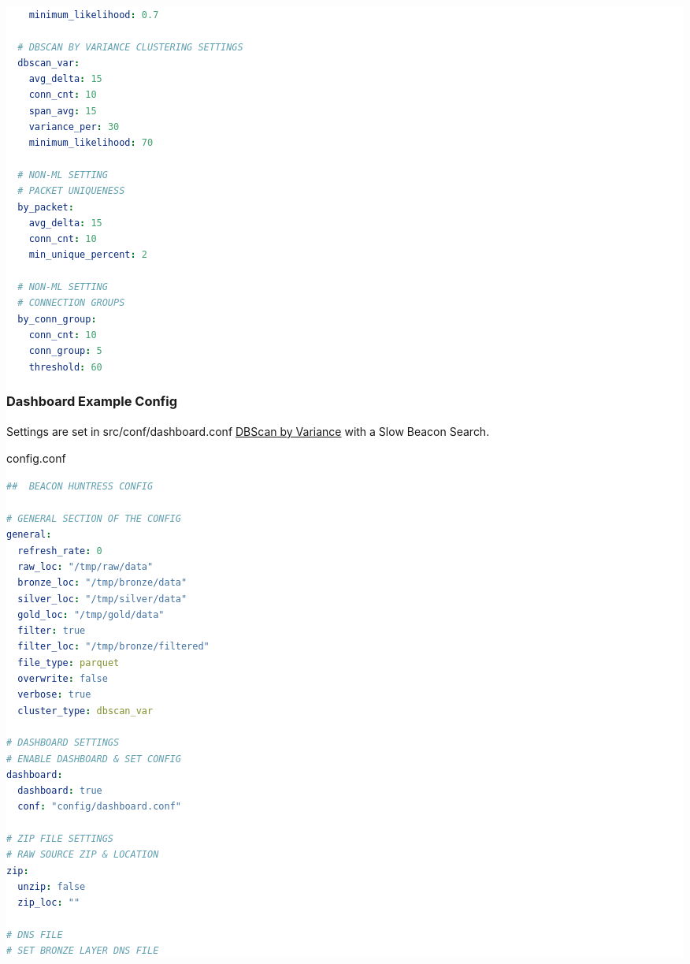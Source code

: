 ```yaml
    minimum_likelihood: 0.7

  # DBSCAN BY VARIANCE CLUSTERING SETTINGS
  dbscan_var:
    avg_delta: 15
    conn_cnt: 10
    span_avg: 15
    variance_per: 30
    minimum_likelihood: 70

  # NON-ML SETTING
  # PACKET UNIQUENESS
  by_packet:
    avg_delta: 15
    conn_cnt: 10
    min_unique_percent: 2

  # NON-ML SETTING
  # CONNECTION GROUPS
  by_conn_group:
    conn_cnt: 10
    conn_group: 5
    threshold: 60
```

### **Dashboard Example Config**

Settings are set in src/conf/dashboard.conf
[DBScan by Variance](../../../readme.md#a-iddbscanbyvarianceadbscan-by-variance-clustering) with a Slow Beacon Search.

config.conf

```yaml
##  BEACON HUNTRESS CONFIG

# GENERAL SECTION OF THE CONFIG
general:
  refresh_rate: 0
  raw_loc: "/tmp/raw/data"
  bronze_loc: "/tmp/bronze/data"
  silver_loc: "/tmp/silver/data"
  gold_loc: "/tmp/gold/data"
  filter: true
  filter_loc: "/tmp/bronze/filtered"
  file_type: parquet
  overwrite: false
  verbose: true
  cluster_type: dbscan_var

# DASHBOARD SETTINGS
# ENABLE DASHBOARD & SET CONFIG
dashboard:
  dashboard: true
  conf: "config/dashboard.conf"

# ZIP FILE SETTINGS
# RAW SOURCE ZIP & LOCATION
zip:
  unzip: false
  zip_loc: ""

# DNS FILE
# SET BRONZE LAYER DNS FILE
```